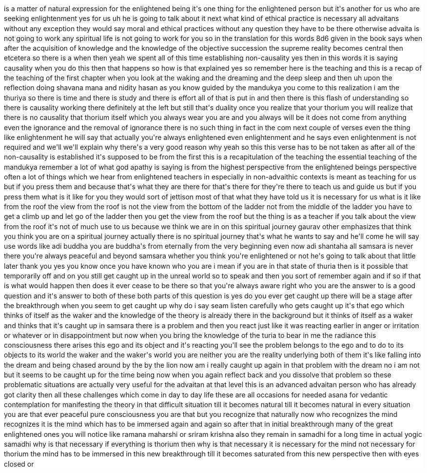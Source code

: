 is a matter of natural expression for the enlightened being it's one thing for the enlightened person but it's another for us who are seeking enlightenment yes for us uh he is going to talk about it next what kind of ethical practice is necessary all advaitans without any exception they would say moral and ethical practices without any question they have to be there otherwise advaita is not going to work any spiritual life is not going to work for you so in the translation for this words 8d6 given in the book says when after the acquisition of knowledge and the knowledge of the objective succession the supreme reality becomes central then etcetera so there is a when then yeah we spent all of this time establishing non-causality yes then in this words it is saying causality when you do this then that happens so how is that explained yes so remember here is the teaching and this is a recap of the teaching of the first chapter when you look at the waking and the dreaming and the deep sleep and then uh upon the reflection doing shavana mana and nidity hasan as you know guided by the mandukya you come to this realization i am the thuriya so there is time and there is study and there is effort all of that is put in and then there is this flash of understanding so there is causality working there definitely at the left but still that's duality once you realize that your thorium you will realize that there is no causality that thorium itself which you always wear you are and you always will be it does not come from anything even the ignorance and the removal of ignorance there is no such thing in fact in the com next couple of verses even the thing like enlightenment he will say that actually you're always enlightened even enlightenment and he says even enlightenment is not required and we'll we'll explain why there's a very good reason why yeah so this this verse has to be not taken as after all of the non-causality is established it's supposed to be from the first this is a recapitulation of the teaching the essential teaching of the mandukya remember a lot of what god apathy is saying is from the highest perspective from the enlightened beings perspective often a lot of things which we hear from enlightened teachers in especially in non-advaithic contexts is meant as teaching for us but if you press them and because that's what they are there for that's there for they're there to teach us and guide us but if you press them what is it like for you they would sort of jettison most of that what they have told us it is necessary for us what is it like from the roof the view from the roof is not the view from the bottom of the ladder not from the middle of the ladder you have to get a climb up and let go of the ladder then you get the view from the roof but the thing is as a teacher if you talk about the view from the roof it's not of much use to us because we think we are in on this spiritual journey gaurav other emphasizes that think you think you are on a spiritual journey actually there is no spiritual journey that's what he wants to say and he'll come he will say use words like adi buddha you are buddha's from eternally from the very beginning even now adi shantaha all samsara is never there you're always peaceful and beyond samsara whether you think you're enlightened or not he's going to talk about that little later thank you yes you know once you have known who you are i mean if you are in that state of thuria then is it possible that temporarily off and on you still get caught up in the unreal world so to speak and then you sort of remember again and if so if that is what would happen then does it ever cease to be there so that you're always aware right who you are the answer to is a good question and it's answer to both of these both parts of this question is yes do you ever get caught up there will be a stage after the breakthrough when you seem to get caught up why do i say seam listen carefully who gets caught up it's that ego which thinks of itself as the waker and the knowledge of the theory is already there in the background but it thinks of itself as a waker and thinks that it's caught up in samsara there is a problem and then you react just like it was reacting earlier in anger or irritation or whatever or in disappointment but now when you bring the knowledge of the turia to bear in me the radiance this consciousness there arises this ego and its object and it's reacting you'll see the problem belongs to the ego and to do to its objects to its world the waker and the waker's world you are neither you are the reality underlying both of them it's like falling into the dream and being chased around by the by the lion now am i really caught up again in that problem with the dream no i am not but it seems to be caught up for the time being now when you again reflect back and you dissolve that problem so these problematic situations are actually very useful for the advaitan at that level this is an advanced advaitan person who has already got clarity then all these challenges which come in day to day life these are all occasions for needed asana for vedantic contemplation for manifesting the theory in that difficult situation till it becomes natural till it becomes natural in every situation you are that ever peaceful pure consciousness you are that but you recognize that naturally now who recognizes the mind recognizes it is the mind which has to be immersed again and again so after that in initial breakthrough many of the great enlightened ones you will notice like ramana maharshi or sriram krishna also they remain in samadhi for a long time in actual yogic samadhi why is that necessary if everything is thorium then why is that necessary it is necessary for the mind not necessary for thorium the mind has to be immersed in this new breakthrough till it becomes saturated from this new perspective then with eyes closed or